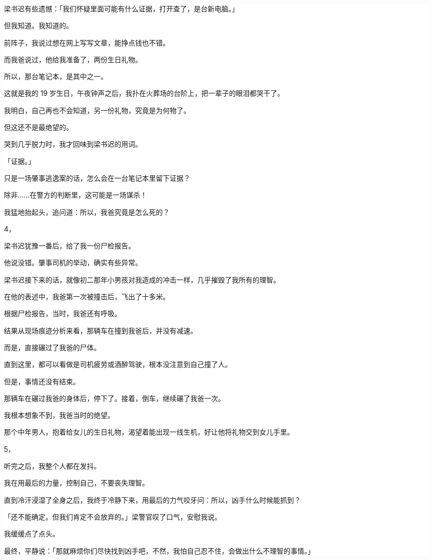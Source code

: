 梁书迟有些遗憾：「我们怀疑里面可能有什么证据，打开查了，是台新电脑。」

但我知道。我知道的。

前阵子，我说过想在网上写写文章，能挣点钱也不错。

而我爸说过，他给我准备了，两份生日礼物。

所以，那台笔记本，是其中之一。

这就是我的 19 岁生日，午夜钟声之后，我扑在火葬场的台阶上，把一辈子的眼泪都哭干了。

我明白，自己再也不会知道，另一份礼物，究竟是为何物了。

但这还不是最绝望的。

哭到几乎脱力时，我才回味到梁书迟的用词。

「证据。」

只是一场肇事逃逸案的话，怎么会在一台笔记本里留下证据？

除非……在警方的判断里，这可能是一场谋杀！

我猛地抬起头，追问道：所以，我爸究竟是怎么死的？

4，

梁书迟犹豫一番后，给了我一份尸检报告。

他说没错。肇事司机的举动，确实有些异常。

梁书迟接下来的话，就像初二那年小男孩对我造成的冲击一样，几乎摧毁了我所有的理智。

在他的表述中，我爸第一次被撞击后，飞出了十多米。

根据尸检报告，当时，我爸还有呼吸。

结果从现场痕迹分析来看，那辆车在撞到我爸后，并没有减速。

而是，直接碾过了我爸的尸体。

直到这里，都可以看做是司机疲劳或酒醉驾驶，根本没注意到自己撞了人。

但是，事情还没有结束。

那辆车在碾过我爸的身体后，停下了。接着，倒车，继续碾了我爸一次。

我根本想象不到，我爸当时的绝望。

那个中年男人，抱着给女儿的生日礼物，渴望着能出现一线生机，好让他将礼物交到女儿手里。

5，

听完之后，我整个人都在发抖。

我在用最后的力量，控制自己，不要丧失理智。

直到冷汗浸湿了全身之后，我终于冷静下来，用最后的力气咬牙问：所以，凶手什么时候能抓到？

「还不能确定。但我们肯定不会放弃的。」梁警官叹了口气，安慰我说。

我缓缓点了点头。

最终，平静说：「那就麻烦你们尽快找到凶手吧，不然，我怕自己忍不住，会做出什么不理智的事情。」
